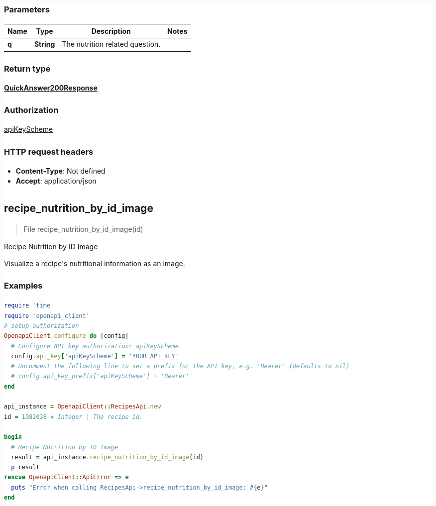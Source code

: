 ### Parameters

| Name | Type | Description | Notes |
| ---- | ---- | ----------- | ----- |
| **q** | **String** | The nutrition related question. |  |

### Return type

[**QuickAnswer200Response**](QuickAnswer200Response.md)

### Authorization

[apiKeyScheme](../README.md#apiKeyScheme)

### HTTP request headers

- **Content-Type**: Not defined
- **Accept**: application/json


## recipe_nutrition_by_id_image

> File recipe_nutrition_by_id_image(id)

Recipe Nutrition by ID Image

Visualize a recipe's nutritional information as an image.

### Examples

```ruby
require 'time'
require 'openapi_client'
# setup authorization
OpenapiClient.configure do |config|
  # Configure API key authorization: apiKeyScheme
  config.api_key['apiKeyScheme'] = 'YOUR API KEY'
  # Uncomment the following line to set a prefix for the API key, e.g. 'Bearer' (defaults to nil)
  # config.api_key_prefix['apiKeyScheme'] = 'Bearer'
end

api_instance = OpenapiClient::RecipesApi.new
id = 1082038 # Integer | The recipe id.

begin
  # Recipe Nutrition by ID Image
  result = api_instance.recipe_nutrition_by_id_image(id)
  p result
rescue OpenapiClient::ApiError => e
  puts "Error when calling RecipesApi->recipe_nutrition_by_id_image: #{e}"
end
```
